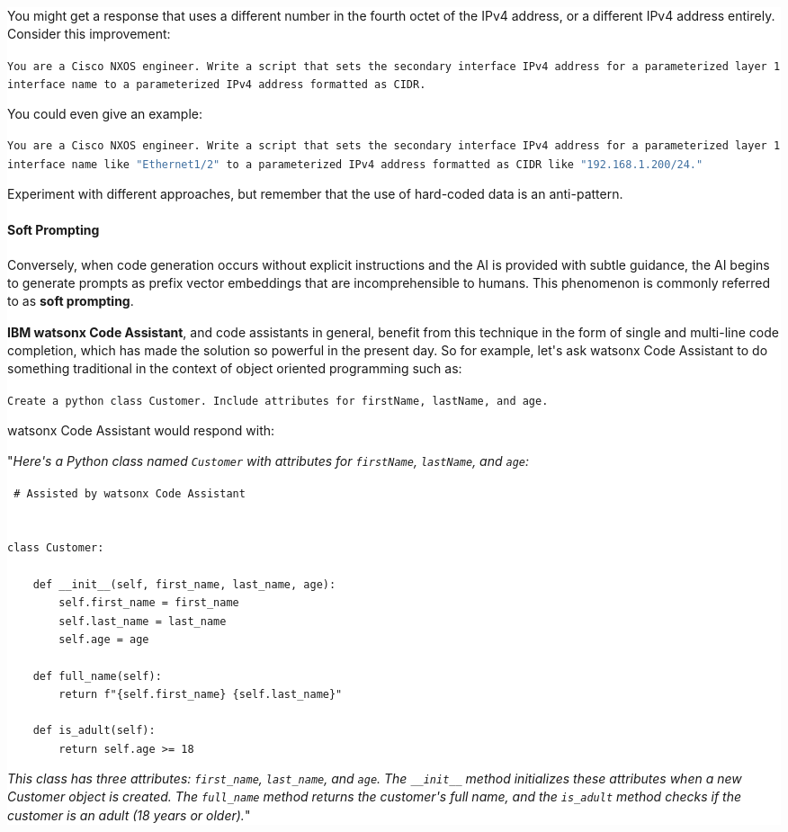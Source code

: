 You might get a response that uses a different number in the fourth octet of the IPv4 address, or a different IPv4 address entirely. Consider this improvement:

```bash
You are a Cisco NXOS engineer. Write a script that sets the secondary interface IPv4 address for a parameterized layer 1 interface name to a parameterized IPv4 address formatted as CIDR.
```

You could even give an example:

```bash
You are a Cisco NXOS engineer. Write a script that sets the secondary interface IPv4 address for a parameterized layer 1 interface name like "Ethernet1/2" to a parameterized IPv4 address formatted as CIDR like "192.168.1.200/24."
```

Experiment with different approaches, but remember that the use of hard-coded data is an anti-pattern.

#### Soft Prompting

Conversely, when code generation occurs without explicit instructions and the AI is provided with subtle guidance, the AI begins to generate prompts as prefix vector embeddings that are incomprehensible to humans. This phenomenon is commonly referred to as **soft prompting**.

**IBM watsonx Code Assistant**, and code assistants in general, benefit from this technique in the form of single and multi-line code completion, which has made the solution so powerful in the present day. So for example, let's ask watsonx Code Assistant to do something traditional in the context of object oriented programming such as:

```bash
Create a python class Customer. Include attributes for firstName, lastName, and age.
```

watsonx Code Assistant would respond with:

"*Here's a Python class named ```Customer``` with attributes for ```firstName```, ```lastName```, and ```age```:*

```
 # Assisted by watsonx Code Assistant 
 

class Customer:

    def __init__(self, first_name, last_name, age):
        self.first_name = first_name
        self.last_name = last_name
        self.age = age

    def full_name(self):
        return f"{self.first_name} {self.last_name}"

    def is_adult(self):
        return self.age >= 18

```
*This class has three attributes: ```first_name```, ```last_name```, and ```age```. The ```__init__``` method initializes these attributes when a new Customer object is created. The ```full_name``` method returns the customer's full name, and the ```is_adult``` method checks if the customer is an adult (18 years or older).*"
